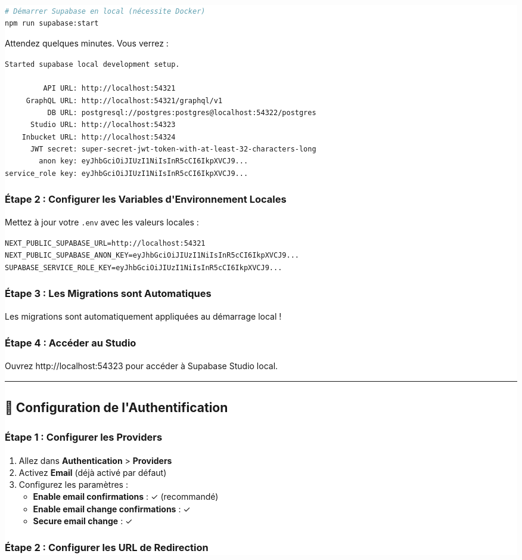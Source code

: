 ```bash
# Démarrer Supabase en local (nécessite Docker)
npm run supabase:start
```

Attendez quelques minutes. Vous verrez :

```
Started supabase local development setup.

         API URL: http://localhost:54321
     GraphQL URL: http://localhost:54321/graphql/v1
          DB URL: postgresql://postgres:postgres@localhost:54322/postgres
      Studio URL: http://localhost:54323
    Inbucket URL: http://localhost:54324
      JWT secret: super-secret-jwt-token-with-at-least-32-characters-long
        anon key: eyJhbGciOiJIUzI1NiIsInR5cCI6IkpXVCJ9...
service_role key: eyJhbGciOiJIUzI1NiIsInR5cCI6IkpXVCJ9...
```

### Étape 2 : Configurer les Variables d'Environnement Locales

Mettez à jour votre `.env` avec les valeurs locales :

```env
NEXT_PUBLIC_SUPABASE_URL=http://localhost:54321
NEXT_PUBLIC_SUPABASE_ANON_KEY=eyJhbGciOiJIUzI1NiIsInR5cCI6IkpXVCJ9...
SUPABASE_SERVICE_ROLE_KEY=eyJhbGciOiJIUzI1NiIsInR5cCI6IkpXVCJ9...
```

### Étape 3 : Les Migrations sont Automatiques

Les migrations sont automatiquement appliquées au démarrage local !

### Étape 4 : Accéder au Studio

Ouvrez http://localhost:54323 pour accéder à Supabase Studio local.

---

## 🔐 Configuration de l'Authentification

### Étape 1 : Configurer les Providers

1. Allez dans **Authentication** > **Providers**
2. Activez **Email** (déjà activé par défaut)
3. Configurez les paramètres :
   - **Enable email confirmations** : ✓ (recommandé)
   - **Enable email change confirmations** : ✓
   - **Secure email change** : ✓

### Étape 2 : Configurer les URL de Redirection
